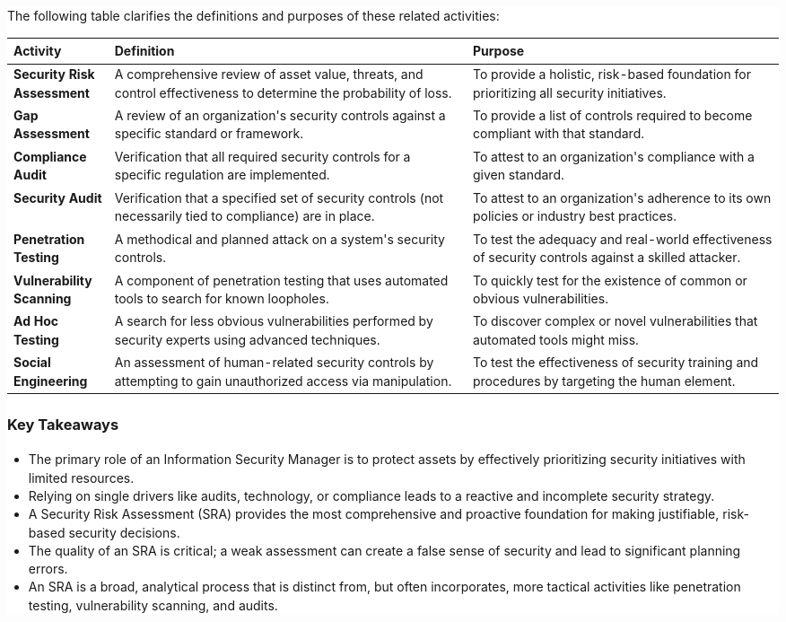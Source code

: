 The following table clarifies the definitions and purposes of these related activities:

| Activity | Definition | Purpose |
| :--- | :--- | :--- |
| **Security Risk Assessment** | A comprehensive review of asset value, threats, and control effectiveness to determine the probability of loss. | To provide a holistic, risk-based foundation for prioritizing all security initiatives. |
| **Gap Assessment** | A review of an organization's security controls against a specific standard or framework. | To provide a list of controls required to become compliant with that standard. |
| **Compliance Audit** | Verification that all required security controls for a specific regulation are implemented. | To attest to an organization's compliance with a given standard. |
| **Security Audit** | Verification that a specified set of security controls (not necessarily tied to compliance) are in place. | To attest to an organization's adherence to its own policies or industry best practices. |
| **Penetration Testing** | A methodical and planned attack on a system's security controls. | To test the adequacy and real-world effectiveness of security controls against a skilled attacker. |
| **Vulnerability Scanning** | A component of penetration testing that uses automated tools to search for known loopholes. | To quickly test for the existence of common or obvious vulnerabilities. |
| **Ad Hoc Testing** | A search for less obvious vulnerabilities performed by security experts using advanced techniques. | To discover complex or novel vulnerabilities that automated tools might miss. |
| **Social Engineering** | An assessment of human-related security controls by attempting to gain unauthorized access via manipulation. | To test the effectiveness of security training and procedures by targeting the human element. |

### Key Takeaways

*   The primary role of an Information Security Manager is to protect assets by effectively prioritizing security initiatives with limited resources.
*   Relying on single drivers like audits, technology, or compliance leads to a reactive and incomplete security strategy.
*   A Security Risk Assessment (SRA) provides the most comprehensive and proactive foundation for making justifiable, risk-based security decisions.
*   The quality of an SRA is critical; a weak assessment can create a false sense of security and lead to significant planning errors.
*   An SRA is a broad, analytical process that is distinct from, but often incorporates, more tactical activities like penetration testing, vulnerability scanning, and audits.